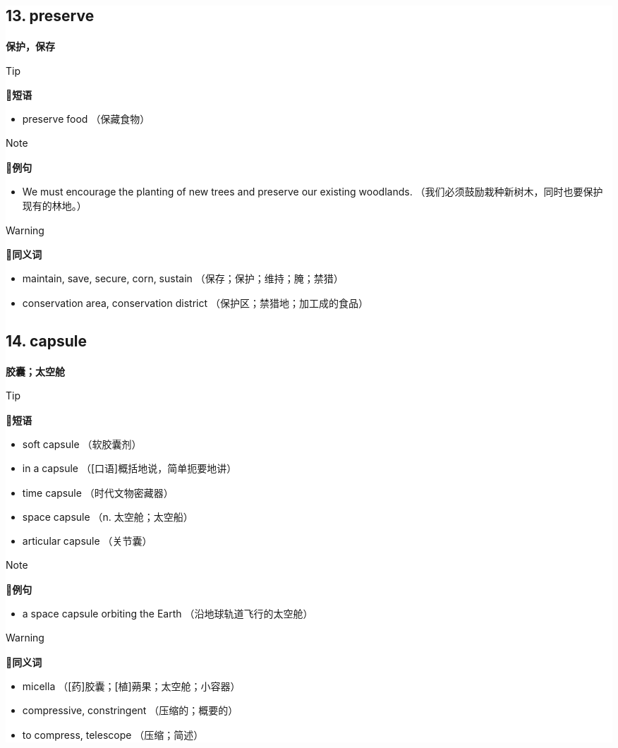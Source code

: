 ## 13. preserve

**保护，保存**

> [!TIP]
> **🤩短语**
> - preserve food （保藏食物）
>

> [!NOTE]
> **🎤例句**
> - We must encourage the planting of new trees and preserve our existing woodlands. （我们必须鼓励栽种新树木，同时也要保护现有的林地。）
>

> [!WARNING]
> **🤔同义词**
> - maintain, save, secure, corn, sustain （保存；保护；维持；腌；禁猎）
>
> - conservation area, conservation district （保护区；禁猎地；加工成的食品）
>

## 14. capsule

**胶囊；太空舱**

> [!TIP]
> **🤩短语**
> - soft capsule （软胶囊剂）
>
> - in a capsule （[口语]概括地说，简单扼要地讲）
>
> - time capsule （时代文物密藏器）
>
> - space capsule （n. 太空舱；太空船）
>
> - articular capsule （关节囊）
>

> [!NOTE]
> **🎤例句**
> - a space capsule orbiting the Earth （沿地球轨道飞行的太空舱）
>

> [!WARNING]
> **🤔同义词**
> - micella （[药]胶囊；[植]蒴果；太空舱；小容器）
>
> - compressive, constringent （压缩的；概要的）
>
> - to compress, telescope （压缩；简述）
>
